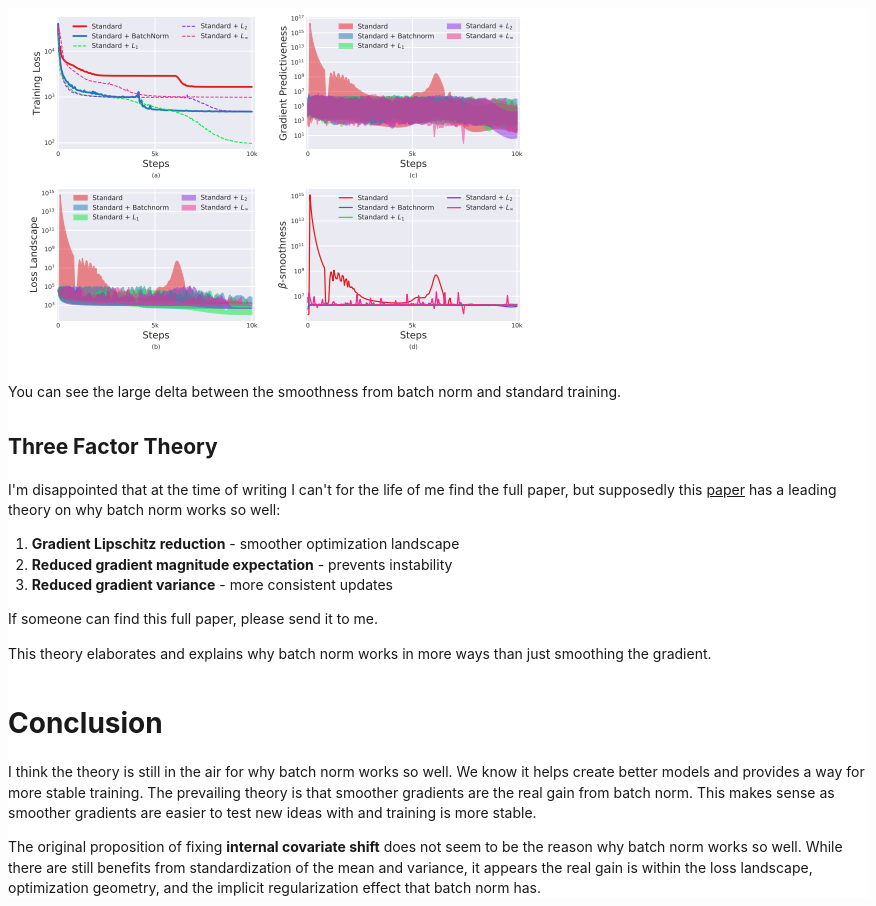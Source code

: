 ![batch norm](/assets/images/batch_norm.png)

You can see the large delta between the smoothness from batch norm and standard training.

## Three Factor Theory

I'm disappointed that at the time of writing I can't for the life of me find the full paper, but supposedly this [paper](https://www.researchgate.net/publication/374191930_Re-Thinking_the_Effectiveness_of_Batch_Normalization_and_Beyond) has a leading theory on why batch norm works so well:

1. **Gradient Lipschitz reduction** - smoother optimization landscape
2. **Reduced gradient magnitude expectation** - prevents instability  
3. **Reduced gradient variance** - more consistent updates

If someone can find this full paper, please send it to me.

This theory elaborates and explains why batch norm works in more ways than just smoothing the gradient.

# Conclusion

I think the theory is still in the air for why batch norm works so well. We know it helps create better models and provides a way for more stable training. The prevailing theory is that smoother gradients are the real gain from batch norm. This makes sense as smoother gradients are easier to test new ideas with and training is more stable.

The original proposition of fixing **internal covariate shift** does not seem to be the reason why batch norm works so well. While there are still benefits from standardization of the mean and variance, it appears the real gain is within the loss landscape, optimization geometry, and the implicit regularization effect that batch norm has.